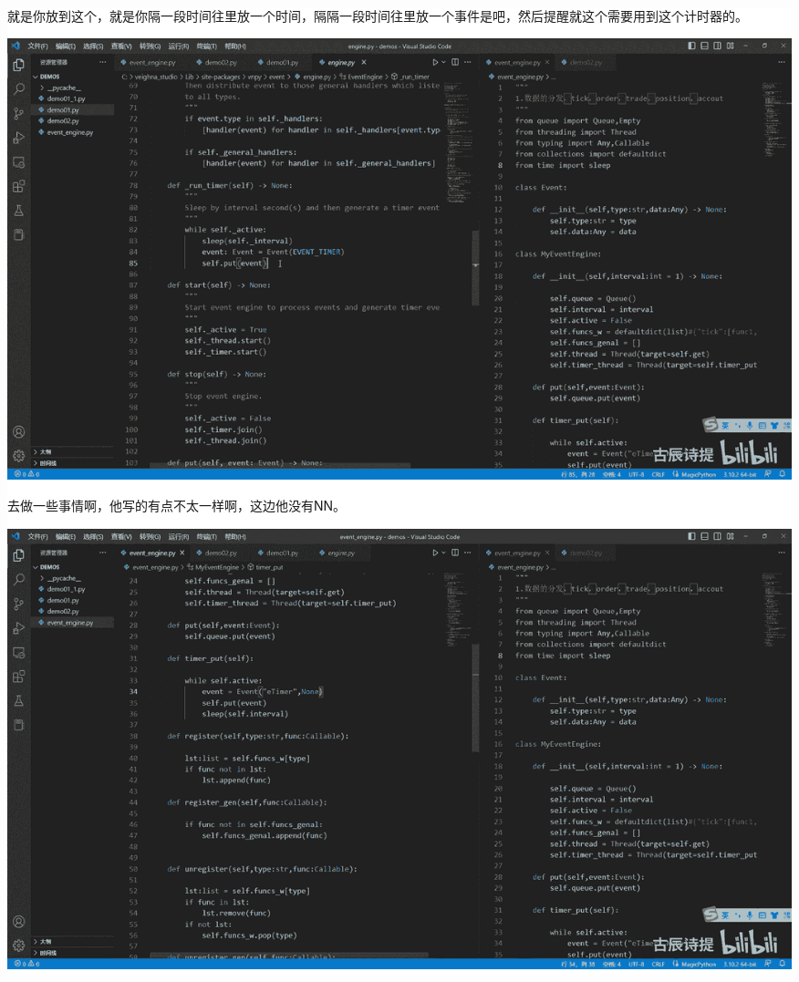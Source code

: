 就是你放到这个，就是你隔一段时间往里放一个时间，隔隔一段时间往里放一个事件是吧，然后提醒就这个需要用到这个计时器的。



![](img/f60ec97a50afbe564bf6e4fa16b8e093_248.png)

去做一些事情啊，他写的有点不太一样啊，这边他没有NN。

![](img/f60ec97a50afbe564bf6e4fa16b8e093_250.png)
